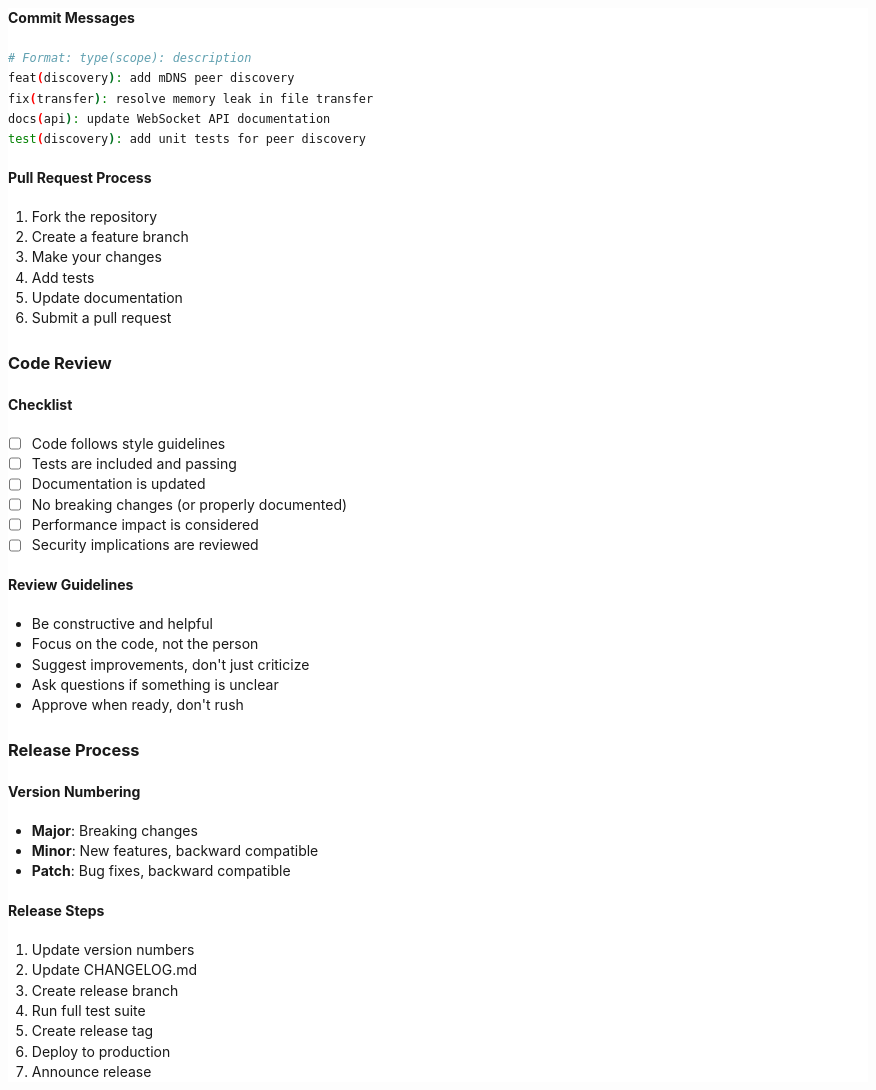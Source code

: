 #### Commit Messages

```bash
# Format: type(scope): description
feat(discovery): add mDNS peer discovery
fix(transfer): resolve memory leak in file transfer
docs(api): update WebSocket API documentation
test(discovery): add unit tests for peer discovery
```

#### Pull Request Process

1. Fork the repository
2. Create a feature branch
3. Make your changes
4. Add tests
5. Update documentation
6. Submit a pull request

### Code Review

#### Checklist

- [ ] Code follows style guidelines
- [ ] Tests are included and passing
- [ ] Documentation is updated
- [ ] No breaking changes (or properly documented)
- [ ] Performance impact is considered
- [ ] Security implications are reviewed

#### Review Guidelines

- Be constructive and helpful
- Focus on the code, not the person
- Suggest improvements, don't just criticize
- Ask questions if something is unclear
- Approve when ready, don't rush

### Release Process

#### Version Numbering

- **Major**: Breaking changes
- **Minor**: New features, backward compatible
- **Patch**: Bug fixes, backward compatible

#### Release Steps

1. Update version numbers
2. Update CHANGELOG.md
3. Create release branch
4. Run full test suite
5. Create release tag
6. Deploy to production
7. Announce release
